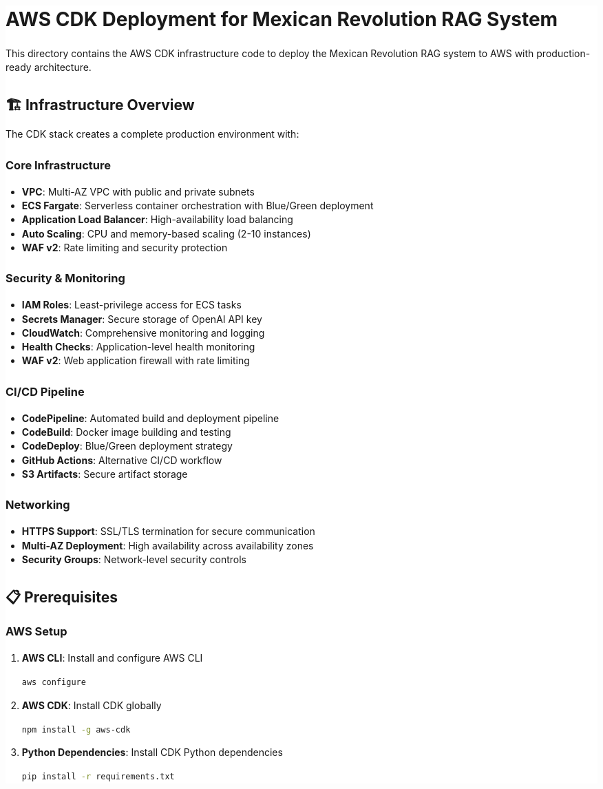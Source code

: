 # AWS CDK Deployment for Mexican Revolution RAG System

This directory contains the AWS CDK infrastructure code to deploy the Mexican Revolution RAG system to AWS with production-ready architecture.

## 🏗️ Infrastructure Overview

The CDK stack creates a complete production environment with:

### **Core Infrastructure**
- **VPC**: Multi-AZ VPC with public and private subnets
- **ECS Fargate**: Serverless container orchestration with Blue/Green deployment
- **Application Load Balancer**: High-availability load balancing
- **Auto Scaling**: CPU and memory-based scaling (2-10 instances)
- **WAF v2**: Rate limiting and security protection

### **Security & Monitoring**
- **IAM Roles**: Least-privilege access for ECS tasks
- **Secrets Manager**: Secure storage of OpenAI API key
- **CloudWatch**: Comprehensive monitoring and logging
- **Health Checks**: Application-level health monitoring
- **WAF v2**: Web application firewall with rate limiting

### **CI/CD Pipeline**
- **CodePipeline**: Automated build and deployment pipeline
- **CodeBuild**: Docker image building and testing
- **CodeDeploy**: Blue/Green deployment strategy
- **GitHub Actions**: Alternative CI/CD workflow
- **S3 Artifacts**: Secure artifact storage

### **Networking**
- **HTTPS Support**: SSL/TLS termination for secure communication
- **Multi-AZ Deployment**: High availability across availability zones
- **Security Groups**: Network-level security controls

## 📋 Prerequisites

### **AWS Setup**
1. **AWS CLI**: Install and configure AWS CLI
   ```bash
   aws configure
   ```

2. **AWS CDK**: Install CDK globally
   ```bash
   npm install -g aws-cdk
   ```

3. **Python Dependencies**: Install CDK Python dependencies
   ```bash
   pip install -r requirements.txt
   ```
